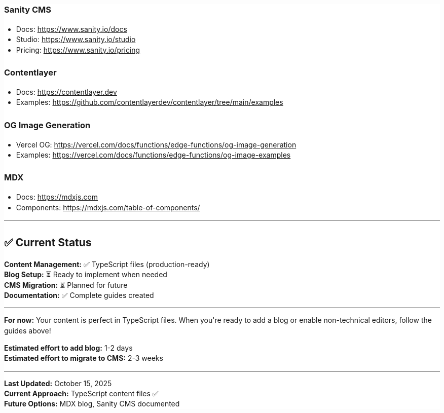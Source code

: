 ### Sanity CMS
- Docs: https://www.sanity.io/docs
- Studio: https://www.sanity.io/studio
- Pricing: https://www.sanity.io/pricing

### Contentlayer
- Docs: https://contentlayer.dev
- Examples: https://github.com/contentlayerdev/contentlayer/tree/main/examples

### OG Image Generation
- Vercel OG: https://vercel.com/docs/functions/edge-functions/og-image-generation
- Examples: https://vercel.com/docs/functions/edge-functions/og-image-examples

### MDX
- Docs: https://mdxjs.com
- Components: https://mdxjs.com/table-of-components/

---

## ✅ Current Status

**Content Management:** ✅ TypeScript files (production-ready)  
**Blog Setup:** ⏳ Ready to implement when needed  
**CMS Migration:** ⏳ Planned for future  
**Documentation:** ✅ Complete guides created  

---

**For now:** Your content is perfect in TypeScript files. When you're ready to add a blog or enable non-technical editors, follow the guides above!

**Estimated effort to add blog:** 1-2 days  
**Estimated effort to migrate to CMS:** 2-3 weeks  

---

**Last Updated:** October 15, 2025  
**Current Approach:** TypeScript content files ✅  
**Future Options:** MDX blog, Sanity CMS documented

